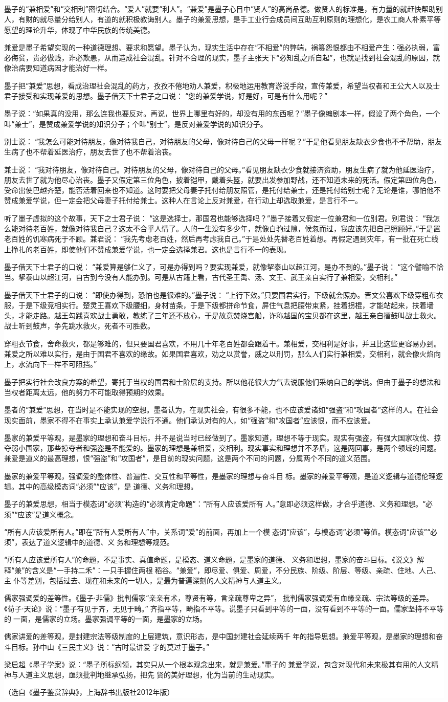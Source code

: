 墨子的“兼相爱”和“交相利”密切结合。“爱人”就要“利人”。“兼爱”是墨子心目中“贤人”的高尚品德。做贤人的标准是，有力量的就赶快帮助别人，有财的就尽量分给别人，有道的就积极教诲别人。墨子的兼爱思想，是手工业行会成员间互助互利原则的理想化，是农工商人朴素平等愿望的理论升华，体现了中华民族的传统美德。

兼爱是墨子希望实现的一种道德理想、要求和愿望。墨子认为，现实生活中存在“不相爱”的弊端，祸篡怨恨都由不相爱产生：强必执弱，富必侮贫，贵必傲贱，诈必欺愚，从而造成社会混乱。针对不合理的现实，墨子主张天下“必知乱之所自起”，也就是找到社会混乱的原因，就像治病要知道病因才能治好一样。

墨子把“兼爱”思想，看成治理社会混乱的药方，孜孜不倦地劝人兼爱，积极地运用教育游说手段，宣传兼爱，希望当权者和王公大人以及士君子接受和实现兼爱的思想。墨子借天下士君子之口说： “您的兼爱学说，好是好，可是有什么用呢？”

墨子说：“如果真的没用，那么连我也要反对。再说，世界上哪里有好的，却没有用的东西呢？”墨子像编剧本一样，假设了两个角色，一个叫“兼士”，是赞成兼爱学说的知识分子；个叫“别士”，是反对兼爱学说的知识分子。

别士说： “我怎么可能对待朋友，像对待我自己，对待朋友的父母，像对待自己的父母一样呢？”于是他看见朋友缺衣少食也不予帮助，朋友生病了也不帮着延医治疗，朋友去世了也不帮着治丧。

兼士说： “我对待朋友，像对待自己。对待朋友的父母，像对待自己的父母。”看见朋友缺衣少食就接济资助，朋友生病了就为他延医治疗，朋友去世了就为他尽心治丧。墨子又假定第三位角色，披着铠甲，戴着头盔，就要出发参加野战，还不知道未来的死活。假定第四位角色，受命出使巴越齐楚，能否活着回来也不知道。这时要把父母妻子托付给朋友照管，是托付给兼士，还是托付给别士呢？无论是谁，哪怕他不赞成兼爱学说，但一定会把父母妻子托付给兼士。这种人在言论上反对兼爱，在行动上却选取兼爱，是言行不一。

听了墨子虚拟的这个故事，天下之士君子说： “这是选择士，那国君也能够选择吗？”墨子接着又假定一位兼君和一位别君。别君说： “我怎么能对待老百姓，就像对待我自己？这太不合乎人情了。人的一生没有多少年，就像白驹过隙，候忽而过，我应该先把自己照顾好。”于是置老百姓的饥寒病死于不顾。兼君说： “我先考虑老百姓，然后再考虑我自己。”于是处处先替老百姓着想。再假定遇到灾年，有一批在死亡线上挣扎的老百姓，即使他们不赞成兼爱学说，也一定会选择兼君。这也是言行不一的表现。

墨子借天下士君子的口说： “兼爱算是够仁义了，可是办得到吗？要实现兼爱，就像挈泰山以超江河，是办不到的。”墨子说： “这个譬喻不恰当。挈泰山以超江河，自古到今没有人能办到。可是从古籍上看，古代圣王禹、汤、文王、武王亲自实行了兼相爱，交相利。”

墨子借天下士君子的口说： “即使办得到，恐怕也是很难的。”墨子说： “上行下效。”只要国君实行，下级就会照办。晋文公喜欢下级穿粗布衣服，于是下级竞相实行。楚灵王喜欢下级腰细，身材苗条，于是下级都拼命节食，屏住气息把腰带束紧，挂着拐棍，才能站起来，扶着墙头，才能走路。越王勾践喜欢战士勇敢，教练了三年还不放心，于是故意焚烧宫船，诈称越国的宝贝都在这里，越王亲自擂鼓叫战士救火。战士听到鼓声，争先跳水救火，死者不可胜数。

穿粗衣节食，舍命救火，都是够难的，但只要国君喜欢，不用几十年老百姓都会跟着干。兼相爱，交相利是好事，并且比这些更容易办到。兼爱之所以难以实行，是由于国君不喜欢的缘故。如果国君喜欢，劝之以赏誉，威之以刑罚，那么人们实行兼相爱，交相利，就会像火焰向上，水流向下一样不可阻挡。”

墨子把实行社会改良方案的希望，寄托于当权的国君和士阶层的支持。所以他花很大力气去说服他们采纳自己的学说。但由于墨子的想法和当权者距离太远，他的努力不可能取得预期的效果。

墨者的“兼爱”思想，在当时是不能实现的空想。墨者认为，在现实社会，有很多不能，也不应该爱诸如“强盗”和“攻国者”这样的人。在社会现实面前，墨家不得不在事实上承认兼爱学说行不通。他们承认对有的人，如“强盗”和“攻国者”应该恨，而不应该爱。

墨家的兼爱平等观，是墨家的理想和奋斗目标，并不是说当时已经做到了。墨家知道，理想不等于现实。现实有强盗，有强大国家攻伐、掠夺弱小国家，那些掠夺者和强盗是不能爱的。墨家的理想是兼相爱，交相利。现实事实和理想并不矛盾，这是两回事，是两个领域的问题。兼爱是道义的最高理想，恨“强盗”和“攻国者”，是目前的现实问题，这是两个不同的问题，分属两个不同的道义范围。

墨家的兼爱平等观，强调爱的整体性、普遍性、交互性和平等性，是墨家的理想与奋斗目 标。墨家的兼爱平等观，是道义逻辑与道德伦理逻辑。其中的高级模态词“必须”“应该”，是 道德、义务和理想。

墨子的兼爱思想，相当于模态词“必须”构造的“必须肯定命题”：“所有人应该爱所有 人。”意即必须这样做，才合乎道德、义务和理想。“必须”“应该”是道义概念。

“所有人应该爱所有人。”即在“所有人爱所有人”中，关系词“爱”的前面，再加上一个模 态词“应该”，与模态词“必须”等值。模态词“应该”“必须”，表达了道义逻辑中的道德、义 务和理想等规范。

“所有人应该爱所有人”的命题，不是事实、真值命题，是模态、道义命题，是墨家的道德、 义务和理想，墨家的奋斗目标。《说文》解释“兼”的含义是“一手持二禾”：一只手握住两根 稻谷。“兼爱”，即尽爱、俱爱、周爱，不分民族、阶级、阶层、等级、亲疏、住地、人己、主 仆等差别，包括过去、现在和未来的一切人，是最为普遍深刻的人文精神与人道主义。

儒家强调爱的差等性。《墨子·非儒》批判儒家“亲亲有术，尊贤有等，言亲疏尊卑之异”， 批判儒家强调爱有血缘亲疏、宗法等级的差异。《荀子·天论》说：“墨子有见于齐，无见于畸。” 齐指平等，畸指不平等。说墨子只看到平等的一面，没有看到不平等的一面。儒家坚持不平等的 一面，是儒家的立场。墨家强调平等的一面，是墨家的立场。

儒家讲爱的差等观，是封建宗法等级制度的上层建筑，意识形态，是中国封建社会延续两千 年的指导思想。兼爱平等观，是墨家的理想和奋斗目标。孙中山《三民主义》说：“古时最讲爱 字的莫过于墨子。”

梁启超《墨子学案》说：“墨子所标纲领，其实只从一个根本观念出来，就是兼爱。”墨子的 兼爱学说，包含对现代和未来极其有用的人文精神与人道主义思想，亟须批判地继承弘扬，把先 贤的美好理想，化为当前的生动现实。

（选自《墨子鉴赏辞典》，上海辞书出版社2012年版） 
